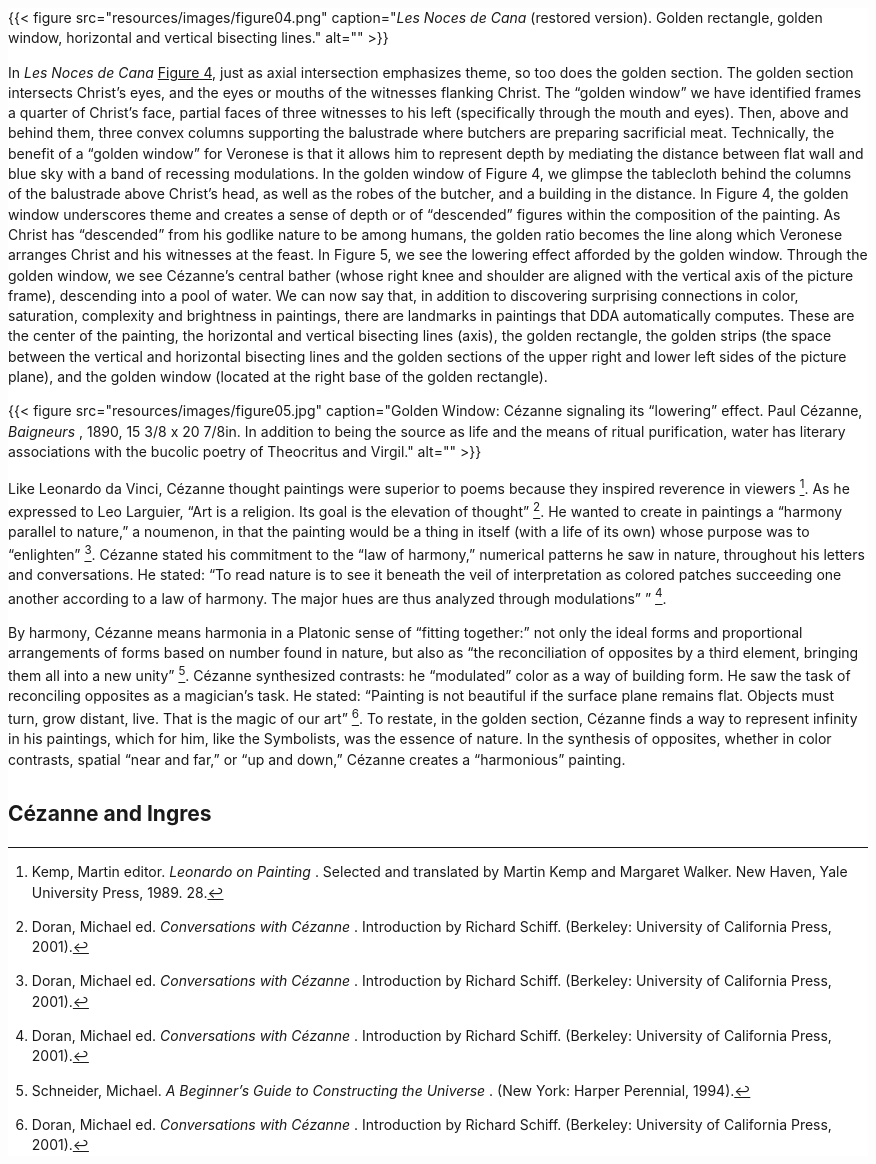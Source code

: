 {{< figure src="resources/images/figure04.png" caption="_Les Noces de Cana_ (restored version). Golden rectangle, golden window, horizontal and vertical bisecting lines." alt=""  >}}

  
In  _Les Noces de Cana_   [Figure 4](#figure04), just as axial intersection emphasizes theme, so too does the golden section. The golden section intersects Christ’s eyes, and the eyes or mouths of the witnesses flanking Christ. The  “golden window”  we have identified frames a quarter of Christ’s face, partial faces of three witnesses to his left (specifically through the mouth and eyes). Then, above and behind them, three convex columns supporting the balustrade where butchers are preparing sacrificial meat. Technically, the benefit of a  “golden window”  for Veronese is that it allows him to represent depth by mediating the distance between flat wall and blue sky with a band of recessing modulations. In the golden window of Figure 4, we glimpse the tablecloth behind the columns of the balustrade above Christ’s head, as well as the robes of the butcher, and a building in the distance. In Figure 4, the golden window underscores theme and creates a sense of depth or of  “descended”  figures within the composition of the painting. As Christ has  “descended”  from his godlike nature to be among humans, the golden ratio becomes the line along which Veronese arranges Christ and his witnesses at the feast. In Figure 5, we see the lowering effect afforded by the golden window. Through the golden window, we see Cézanne’s central bather (whose right knee and shoulder are aligned with the vertical axis of the picture frame), descending into a pool of water. We can now say that, in addition to discovering surprising connections in color, saturation, complexity and brightness in paintings, there are landmarks in paintings that DDA automatically computes. These are the center of the painting, the horizontal and vertical bisecting lines (axis), the golden rectangle, the golden strips (the space between the vertical and horizontal bisecting lines and the golden sections of the upper right and lower left sides of the picture plane), and the golden window (located at the right base of the golden rectangle).
  
{{< figure src="resources/images/figure05.jpg" caption="Golden Window: Cézanne signaling its “lowering” effect. Paul Cézanne, _Baigneurs_ , 1890, 15 3/8 x 20 7/8in. In addition to being the source as life and the means of ritual purification, water has literary associations with the bucolic poetry of Theocritus and Virgil." alt=""  >}}

  
Like Leonardo da Vinci, Cézanne thought paintings were superior to poems because they inspired reverence in viewers [^kemp1989]. As he expressed to Leo Larguier,  “Art is a religion. Its goal is the elevation of thought”   [^doran2001]. He wanted to create in paintings a  “harmony parallel to nature,”  a noumenon, in that the painting would be a thing in itself (with a life of its own) whose purpose was to  “enlighten”   [^doran2001]. Cézanne stated his commitment to the  “law of harmony,”  numerical patterns he saw in nature, throughout his letters and conversations. He stated:  “To read nature is to see it beneath the veil of interpretation as colored patches succeeding one another according to a law of harmony. The major hues are thus analyzed through modulations” ” [^doran2001].
  
By harmony, Cézanne means harmonia in a Platonic sense of  “fitting together:”  not only the ideal forms and proportional arrangements of forms based on number found in nature, but also as  “the reconciliation of opposites by a third element, bringing them all into a new unity”   [^schneider1994]. Cézanne synthesized contrasts: he  “modulated”  color as a way of building form. He saw the task of reconciling opposites as a magician’s task. He stated:  “Painting is not beautiful if the surface plane remains flat. Objects must turn, grow distant, live. That is the magic of our art”   [^doran2001]. To restate, in the golden section, Cézanne finds a way to represent infinity in his paintings, which for him, like the Symbolists, was the essence of nature. In the synthesis of opposites, whether in color contrasts, spatial  “near and far,”  or  “up and down,”  Cézanne creates a  “harmonious”  painting.
  
  
  

## Cézanne and Ingres
  

[^1]: In  _A New History of the Humanities: The Search for Principles and Patterns from Antiquity to the Present_  (Oxford: Oxford University Press, 2013), Rens Bod maps art history’s trajectory in the western world. For Bod, the formal study of art history begins with Vitruvius’s theory of harmonious proportion in  _On Architecture_  (15 BCE) and continues with Pliny’s discussions of illusionism in  _Natural History_  (77 CE). Though China had a thriving field of art historical scholarship in the Middle Ages, the western world produced few written discussions of art between Pliny and Alberti’s works. Bod cites Alberti’s  _On Painting_  (1435) as the first theoretical treatise on art, followed by Piero della Francesca’s  “On the Perspective for Painting”  (1435), A Treatise on Painting, attributed to Leonardo da Vinci and compiled by Francesco Melzi (1540), then Vasari’s  _Lives of the Most Excellent Painters, Sculptors and Architects_  (1550). Bod views the advent of the digital humanities as a natural extension of the general search for principles and patterns that directs humanistic inquiry. 311-325.
[^2]: Kugler divided art history into pre-Greek, classical, romantic and modern periods. Burkhardt identified the features of Renaissance art. Wölfflin distinguished Baroque from Renaissance art through the relations of differences principle employed in structural linguistics. In analytically comparing paintings, Wölfflin showed that Renaissance art is linear, flat, and closed, while Baroque art is painterly, deep, and open.
[^3]: Wikipedia contributors, Heinrich Wölfflin, Wikipedia, The Free Encyclopedia, (accessed September 13, 2017). [https://en.wikipedia.org/wiki/Heinrich_W%C3%B6lfflin](#https://en.wikipedia.org/wiki/Heinrich_W%C3%B6lfflin).
[^4]: Bod, p. 320.  “No matter how much the digital, computational approach is in its infancy, it provides a powerful tool for testing hypotheses relating to paintings.” 
[^5]: Matthew Battles and Michael Maizels,  “Collections and/of Data: Art History and the Art Museum in the DH Mode”  in  _Debates in the Digital Humanities_  (2016). [http://dhdebates.gc.cuny.edu/debates/2](#http://dhdebates.gc.cuny.edu/debates/2).
[^6]: See also Vols. 7531 (2010) and 7869 (2011).
[^7]: The New York Times announced that The Metropolitan Museum is making 375,000 images from its collections available online  “for however you want to use them.”  The National Gallery of Art in Washington, The Rijksmuseum in Amsterdam, and the Museum of Modern Art in New York have also made their collections freely available to the public for downloading. Joshua Baron,  “MET Museum Makes 350,0000 Images Free.”    _New York Times_ , February 7, 2017.
[^8]:  “It should be difficult today to conceive of the computer as any more than a speedy idiot obeying a set of precise instructions; but many in the humanities do indeed continue to regard it as a black and magical (or black-magical) box — throw the data at it, and somehow the computer will make sense of them.”  Michael Greenhalgh,  _A Companion to Digital Humanities_ . [http://www.digitalhumanities.org/companion/](#http://www.digitalhumanities.org/companion/). Stephen Ramsay in  _Humane Computation,_  summarizes objections to DH:  “There are many who think scatter plots filled with data points drawn from, say, English novels, are already a crime against the humanities — the death of all that is good and pure about humanistic study. For them, the problem is positivism in its properly technical sense. They fear an epistemology that does not merely value empirical data, but which (in its extreme philosophical forms) considers empirical data to be the only valid form of evidence. They imagine a computationally driven history or French literature curriculum that forsakes the ancient circle of the seminar for the modern angles of the server room. They imagine humanistic conversation debasing itself in the form of technical cavils, humanistic ethics becoming nothing more than  practical business ethics,  and teaching degenerating into mere training.” 
[^9]: [www.sciencedaily.com/releases/2019/01/190107131236.html](www.sciencedaily.com/releases/2019/01/190107131236.html). Accessed 1/9/19.
[^10]: In the context of book history, and the shift from orality to literacy, Marshall McLuhan discusses the way technology  “extends”  the senses in  _The Gutenberg Galaxy: The Making of Typographic Man_ . Toronto: University of Toronto Press, 1965. 40.
[^11]: J.T. Clark’s famous  “Cézanne’s Freud” .  _Representations_  52. Fall 1995 is representative of this approach. Of Cézanne’s  _Baigneurs en repose_  he writes,  “never, for a start, has a picture declared itself so openly — so awkwardly — made out of separate, overdetermined parts coexisting only in sufferance.”  94.
[^12]:  “The practices include the embrace of minimal computing, small data sets, local archives, and freely available platforms for creating small-scale digital humanities projects while working with undergraduate students.”  Roopika Risam and Susan Edwards,  “Micro DH: Digital Humanities at the Small Scale”   [https://dh2017.adho.org/abstracts/196/196.pdf](#https://dh2017.adho.org/abstracts/196/196.pdf).
[^13]:  In  “Distant Reading and Intellectual History” , Ted Underwood writes that distant reading  “doesn’t overemphasize technology, and it candidly admits that new methods are mainly useful at larger scales of analysis.”  Our work here scales down a distant reading approach. 138 paintings is still more than the brain can handle in making comparisons, nevertheless, the data set is small enough to allow the researcher to toggle between the images and graphical output to verify hypotheses and make discoveries.
[^14]: Can digital images replace physical paintings as serious objects for study? Certainly, there are irreducible elements to paintings that do not translate well electronically or in print, and that demand first-person viewing, such as the luminous and changing effects of varnishes and glazes on paintings, and the layering and aging of paints. Whether in print or online, all reproductions of paintings are  “approximations” . In even the most expensively illustrated books, the same paintings may vary in color. Phillip Ball discusses the limitations of print and the digital reproductions of works of art in  _Bright Earth_ . He observes how  “for a coloristically complex picture like Danae, no two reproductions will look the same.”  Nevertheless,  “All written discourses of art must rely on reproductions to make their point.”  Art Historians depend on approximations for their work, and computer-assisted systems, though they convert these approximations into numbers, can provide us with data that is inaccessible subjectively, data that the researcher must interpret.
[^15]: The Louvre did not acquisition Ingres’  _La Source_  until 1878, nine years after  _Baigneuse debout, s’essuyant les cheveux_  was painted. Nevertheless, the painting was exhibited in the official Paris Salon in 1856 and was famous when Cézanne was a young student in 1861.
[^16]: On Cézanne’s famous statement that he wished to bring  “Poussin back to nature”  see Richard Shiff,  “Introduction,”    _Conversations with Cézanne_ , xxi. His footnote, p. 217 provides valuable bibliography on this topic.
[^17]: Bruno Latour and Adam Lowe have discussed of the painting’s history as a material object and as a facsimile.  
[^arnheim1974]: Rudolf Arnheim,  _Art and Visual Perception: a psychology of the creative eye_ . (Berkeley: University of California Press, 1974).  
[^ball2001]: Ball, Phillip.  _Bright Earth: Art and the Invention of Color_ . (Chicago: University of Chicago Press, 2001).  
[^baron2017]: Baron, Joshua.  “MET Museum Makes 350,0000 Images Free.”    _New York Times_ , February 7, 2017.  
[^battles2016]: Battles, Matthew and Michael Maizels,  “Collections and/of Data: Art History and the Art Museum in the DH Mode”  in  _Debates in the Digital Humanities_  (2016). [http://dhdebates.gc.cuny.edu/debates/2](http://dhdebates.gc.cuny.edu/debates/2).  
[^baxandall1985]: Baxandall, Michael.  _Patterns of Intention: On the Historical Explanation of Pictures_  (New Haven: Yale University Press), 1985.  
[^bod2013]: Bod, Rens.  _A New History of the Humanities: The Search for Principles and Patterns from Antiquity to the Present_  (Oxford: Oxford University Press, 2013.  
[^bork2012]: Bork, Robert.  “Provisional Investigation of Geometric Proportions in 15th-century Cologne Panel Painting,”  Zeitschrift für Kunsttechnologie und Konservierung 1/2012.  
[^bork]: Bork, Robert.  “The Geometry of Bourges Cathedral.”    _Architectural Histories_  2(1):24  
[^clark1995]: Clark, J.T.  “Cézanne’s Freud.”    _Representations_  52. Fall 1995.  
[^cohen2009]: Cohen, Margaret.  “Narratology in the Archive of Literature,”    _Representations_ . Vol. 108 No. 1 (Fall 2009).  
[^danchev2013]: Danchev, Alex.  _The Letters of Paul Cézanne_ . (Los Angeles: The Paul Getty Museum, 2013.)  
[^doran2001]: Doran, Michael ed.  _Conversations with Cézanne_ . Introduction by Richard Schiff. (Berkeley: University of California Press, 2001).  
[^feilchenfeldt]: Feilchenfeldt, Walter, Jayne Warman, and David Nash.  _The Paintings of Paul Cézanne: An Online Catalogue Raisonne_ . [http://www.Cézannecatalogue.com](http://www.Cézannecatalogue.com).  
[^greenhalgh]: Greenhalgh, Michael.  _A Companion to Digital Humanities._   [http://www.digitalhumanities.org/companion/](http://www.digitalhumanities.org/companion/).  
[^heinrichwofflin]: Wikipedia contributors,  “Heinrich Wölfflin,”    _Wikipedia, The Free Encyclopedia_ , [https://en.wikipedia.org/w/index.php?title=Heinrich_W%C3%B6lfflin&oldid=789968401](https://en.wikipedia.org/w/index.php?title=Heinrich_W%C3%B6lfflin&oldid=789968401) (accessed September 13, 2017).  
[^hendrix2004]: Hendrix, John.  _Platonic Architectonics: Platonic Philosophies and the Visual Arts_ : New York: Peter Lang, 2004. 200-201.  
[^kemp1989]: Kemp, Martin editor.  _Leonardo on Painting_ . Selected and translated by Martin Kemp and Margaret Walker. New Haven, Yale University Press, 1989. 28.  
[^klinke2015]: Klinke, Harald and Liska Surkemper.  “Editorial,”    _DAH-Journal_  1 (2015).  
[^latour2011]: Latour, Bruno and Adam Lowe,  “The Migration of the Aura, or How to Explore the Original through the Facsimiles,”  in  _Switching Codes: Thinking Through Digital Technology in the Humanities and the Arts_ . Eds. Thomas Bartscherer and Roderick Coover (Chicago: University of Chicago Press, 2011).  
[^lockhart1997]: Lockhart, Shawn R. et. al.  “Development and verification of fingerprinting probes for Candida glabrata,”    _Microbiology_  (1997) 143, 3733-3746.  
[^loran1943]: Loran, Erle.  _Cézanne’s Composition_ . (Berkeley: University of California Press, 1943).  
[^manovich2015]: Manovich, Lev.  “Data Science and Digital Art History,”    _DAH-Journal_  1 (2015).  
[^mcluhan1965]: McLuhan, Marshall.  _The Gutenberg Galaxy: The Making of Typographic Man_ . Toronto: University of Toronto Press, 1965. 40.  
[^pacioli2014]: Luca Pacioli and Leonardo da Vinci.  _De Divina Proportione_ . Facsimile of the original printing of 1509. (Lexington, KY: Leopold Publishing, 2014).  
[^ramsay2016]: Ramsay,Stephen.  “Humane Computing,”  in  _Debates in the Digital Humanities_  (2016), ed. Lauren F. Klein and Matthew K. Gold. n.p. [http://dhdebates.gc.cuny.edu/debates/text/51](http://dhdebates.gc.cuny.edu/debates/text/51).  
[^rewald1996]: Rewald, John.  _The Paintings of Paul Cézanne: A Catalogue Raisonne_ . Vols. 1 and 2. (New York: Harry N. Abrams, Inc. 1996).  
[^risam]: Risam, Roopika and Susan Edwards,  “Micro DH: Digital Humanities at the Small Scale”   [https://dh2017.adho.org/abstracts/196/196.pdf](https://dh2017.adho.org/abstracts/196/196.pdf).  
[^rohlf1963]: Rohlf, F. James.  “Classification of Aedes by Numerical Taxonomic Methods (Dipterai Culicidae),”    _Annals of the Entymological Society of America_ . Vol. 56. No. 6. 798-804.  
[^schmid1990]: Schmid, Jan, Edward Voss and David R. Soll.  “Computer-Assisted Methods for Assessing Strain Relatedness in Candida albicans by Fingerprinting with the Moderately Repetitive Sequence Ca3.”    _Journal of Clinical Microbiology_ , Vol. 28 no. 6, (June 1990).  
[^schneider1994]: Schneider, Michael.  _A Beginner’s Guide to Constructing the Universe_ . (New York: Harper Perennial, 1994).  
[^sciencedaily]:    “Can artificial intelligence tell a teapot from a golf ball? Severe limitations of  deep learning  machines”   [www.sciencedaily.com/releases/2019/01/190107131236.htm](www.sciencedaily.com/releases/2019/01/190107131236.htm) Accessed 1/9/19.  
[^sidlauskus2004]: Sidlauskus, Susan.  “Emotion, Color, Cézanne (The Portraits of Hortense),”    _Nineteenth Century Art Worldwide_  3:2 (2004). Accessed April 26, 2017. 12.  
[^sneath1973]: Sneath, P.H. and R.R. Sokal,  _Numerical Taxonomy: The Principles and Practice of Numerical Classification_ . 1st edition, San Francisco: W.H. Freeman.  
[^soll2000]: Soll, D.R. 2000.  “The ins and outs of DNA fingerprinting the infectious Fungi.”    _Clinical Microbiology Reviews_ . Vol.13.2 April 2000.  
[^soll1995]: Soll, D. R.  “The use of computers in understanding how animal cells crawl.”    _The International Review of Cytology_  163, 43-104 (1995).  
[^stork2008]: Stork, David and Jim Coddington,  “Introduction,”    _Computer Image Analysis in the Study of Art_ , edited by David G. Stork, Jim Coddington,  _Proceedings of SPIE-IS&T Electronic Imaging,_  SPIE 6810 (2008).  
[^underwood]: Underwood, Ted.  “Distant Reading and Recent Intellectual History”  in  _Debates in Digital Humanities 2016_ , ed. Matthew K. Gold and Lauren Klein. Minneapolis: University of Minnesota Press, 2016.  
[^weinstein]: Weinstein, Melinda.  “The Genealogy of Nature: Theocritus's  _Idylls_  and the Origin of Bucolic Poetry.”  Under review.  _Classical Antiquity_ . 2/10/19.  